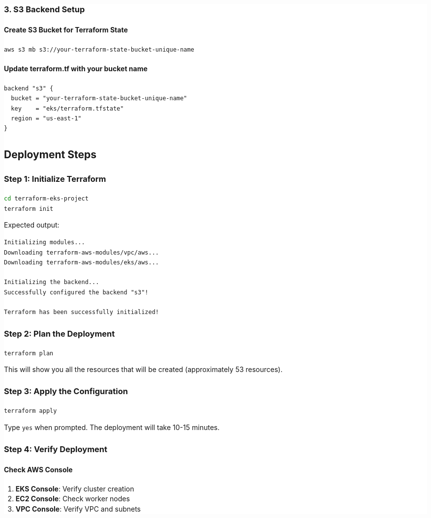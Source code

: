 ### 3. S3 Backend Setup

#### Create S3 Bucket for Terraform State
```bash
aws s3 mb s3://your-terraform-state-bucket-unique-name
```

#### Update terraform.tf with your bucket name
```hcl
backend "s3" {
  bucket = "your-terraform-state-bucket-unique-name"
  key    = "eks/terraform.tfstate"
  region = "us-east-1"
}
```

## Deployment Steps

### Step 1: Initialize Terraform
```bash
cd terraform-eks-project
terraform init
```

Expected output:
```
Initializing modules...
Downloading terraform-aws-modules/vpc/aws...
Downloading terraform-aws-modules/eks/aws...

Initializing the backend...
Successfully configured the backend "s3"!

Terraform has been successfully initialized!
```

### Step 2: Plan the Deployment
```bash
terraform plan
```

This will show you all the resources that will be created (approximately 53 resources).

### Step 3: Apply the Configuration
```bash
terraform apply
```

Type `yes` when prompted. The deployment will take 10-15 minutes.

### Step 4: Verify Deployment

#### Check AWS Console
1. **EKS Console**: Verify cluster creation
2. **EC2 Console**: Check worker nodes
3. **VPC Console**: Verify VPC and subnets
